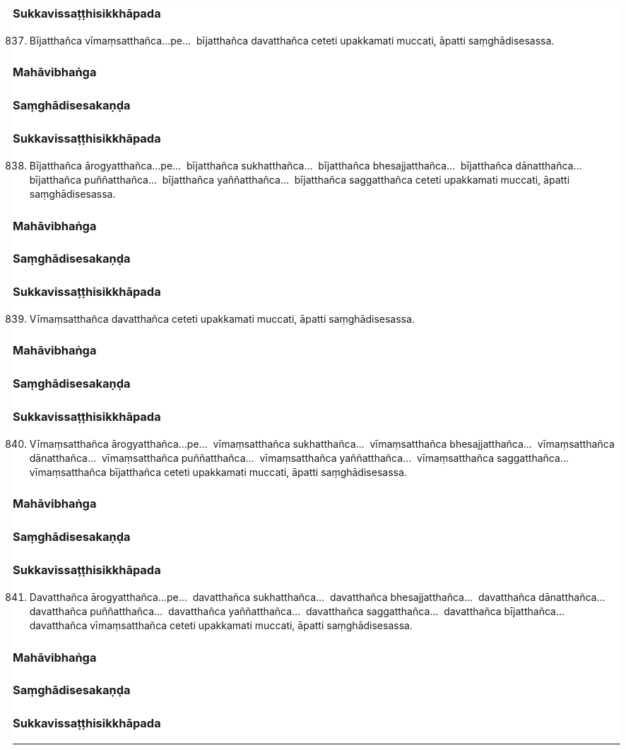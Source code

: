 ### Sukkavissaṭṭhisikkhāpada

837. Bījatthañca vīmaṃsatthañca…pe…  bījatthañca davatthañca ceteti upakkamati muccati, āpatti saṃghādisesassa.

### Mahāvibhaṅga

### Saṃghādisesakaṇḍa

### Sukkavissaṭṭhisikkhāpada

838. Bījatthañca ārogyatthañca…pe…  bījatthañca sukhatthañca…  bījatthañca bhesajjatthañca…  bījatthañca dānatthañca…  bījatthañca puññatthañca…  bījatthañca yaññatthañca…  bījatthañca saggatthañca ceteti upakkamati muccati, āpatti saṃghādisesassa.

### Mahāvibhaṅga

### Saṃghādisesakaṇḍa

### Sukkavissaṭṭhisikkhāpada

839. Vīmaṃsatthañca davatthañca ceteti upakkamati muccati, āpatti saṃghādisesassa.

### Mahāvibhaṅga

### Saṃghādisesakaṇḍa

### Sukkavissaṭṭhisikkhāpada

840. Vīmaṃsatthañca ārogyatthañca…pe…  vīmaṃsatthañca sukhatthañca…  vīmaṃsatthañca bhesajjatthañca…  vīmaṃsatthañca dānatthañca…  vīmaṃsatthañca puññatthañca…  vīmaṃsatthañca yaññatthañca…  vīmaṃsatthañca saggatthañca…  vīmaṃsatthañca bījatthañca ceteti upakkamati muccati, āpatti saṃghādisesassa.

### Mahāvibhaṅga

### Saṃghādisesakaṇḍa

### Sukkavissaṭṭhisikkhāpada

841. Davatthañca ārogyatthañca…pe…  davatthañca sukhatthañca…  davatthañca bhesajjatthañca…  davatthañca dānatthañca…  davatthañca puññatthañca…  davatthañca yaññatthañca…  davatthañca saggatthañca…  davatthañca bījatthañca…  davatthañca vīmaṃsatthañca ceteti upakkamati muccati, āpatti saṃghādisesassa.

### Mahāvibhaṅga

### Saṃghādisesakaṇḍa

### Sukkavissaṭṭhisikkhāpada

---